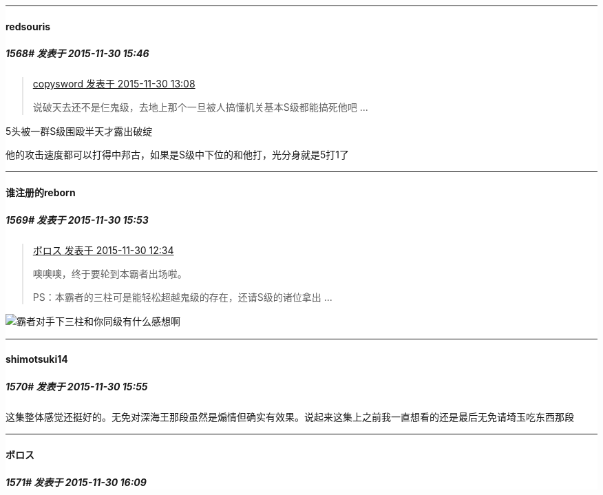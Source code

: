 


-----

####  redsouris  
##### 1568#       发表于 2015-11-30 15:46



<blockquote><a href="httphttps://bbs.saraba1st.com/2b/forum.php?mod=redirect&amp;goto=findpost&amp;pid=30887348&amp;ptid=1105845" target="_blank">copysword 发表于 2015-11-30 13:08</a>

说破天去还不是仨鬼级，去地上那个一旦被人搞懂机关基本S级都能搞死他吧 ...</blockquote>
5头被一群S级围殴半天才露出破绽

他的攻击速度都可以打得中邦古，如果是S级中下位的和他打，光分身就是5打1了







-----

####  谁注册的reborn  
##### 1569#       发表于 2015-11-30 15:53



<blockquote><a href="httphttps://bbs.saraba1st.com/2b/forum.php?mod=redirect&amp;goto=findpost&amp;pid=30886941&amp;ptid=1105845" target="_blank">ボロス 发表于 2015-11-30 12:34</a>

噢噢噢，终于要轮到本霸者出场啦。

PS：本霸者的三柱可是能轻松超越鬼级的存在，还请S级的诸位拿出 ...</blockquote>
<img src="https://static.saraba1st.com/image/smiley/face/108.gif" referrerpolicy="no-referrer">霸者对手下三柱和你同级有什么感想啊







-----

####  shimotsuki14  
##### 1570#       发表于 2015-11-30 15:55




这集整体感觉还挺好的。无免对深海王那段虽然是煽情但确实有效果。说起来这集上之前我一直想看的还是最后无免请埼玉吃东西那段







-----

####  ボロス  
##### 1571#       发表于 2015-11-30 16:09
